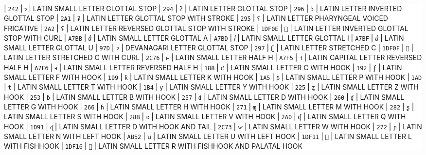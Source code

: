| `242` | `ɂ` | LATIN SMALL LETTER GLOTTAL STOP
| `294` | `ʔ` | LATIN LETTER GLOTTAL STOP
| `296` | `ʖ` | LATIN LETTER INVERTED GLOTTAL STOP
| `2A1` | `ʡ` | LATIN LETTER GLOTTAL STOP WITH STROKE
| `295` | `ʕ` | LATIN LETTER PHARYNGEAL VOICED FRICATIVE
| `2A2` | `ʢ` | LATIN LETTER REVERSED GLOTTAL STOP WITH STROKE
| `1DF0E` | `𝼎` | LATIN LETTER INVERTED GLOTTAL STOP WITH CURL
| `A7BB` | `ꞻ` | LATIN SMALL LETTER GLOTTAL A
| `A7BD` | `ꞽ` | LATIN SMALL LETTER GLOTTAL I
| `A7BF` | `ꞿ` | LATIN SMALL LETTER GLOTTAL U
| `97D` | `ॽ` | DEVANAGARI LETTER GLOTTAL STOP
| `297` | `ʗ` | LATIN LETTER STRETCHED C
| `1DF0F` | `𝼏` | LATIN LETTER STRETCHED C WITH CURL
| `2C76` | `ⱶ` | LATIN SMALL LETTER HALF H
| `A7F5` | `Ꟶ` | LATIN CAPITAL LETTER REVERSED HALF H
| `A7F6` | `ꟶ` | LATIN SMALL LETTER REVERSED HALF H
| `188` | `ƈ` | LATIN SMALL LETTER C WITH HOOK
| `192` | `ƒ` | LATIN SMALL LETTER F WITH HOOK
| `199` | `ƙ` | LATIN SMALL LETTER K WITH HOOK
| `1A5` | `ƥ` | LATIN SMALL LETTER P WITH HOOK
| `1AD` | `ƭ` | LATIN SMALL LETTER T WITH HOOK
| `1B4` | `ƴ` | LATIN SMALL LETTER Y WITH HOOK
| `225` | `ȥ` | LATIN SMALL LETTER Z WITH HOOK
| `253` | `ɓ` | LATIN SMALL LETTER B WITH HOOK
| `257` | `ɗ` | LATIN SMALL LETTER D WITH HOOK
| `260` | `ɠ` | LATIN SMALL LETTER G WITH HOOK
| `266` | `ɦ` | LATIN SMALL LETTER H WITH HOOK
| `271` | `ɱ` | LATIN SMALL LETTER M WITH HOOK
| `282` | `ʂ` | LATIN SMALL LETTER S WITH HOOK
| `28B` | `ʋ` | LATIN SMALL LETTER V WITH HOOK
| `2A0` | `ʠ` | LATIN SMALL LETTER Q WITH HOOK
| `1D91` | `ᶑ` | LATIN SMALL LETTER D WITH HOOK AND TAIL
| `2C73` | `ⱳ` | LATIN SMALL LETTER W WITH HOOK
| `272` | `ɲ` | LATIN SMALL LETTER N WITH LEFT HOOK
| `AB52` | `ꭒ` | LATIN SMALL LETTER U WITH LEFT HOOK
| `1DF11` | `𝼑` | LATIN SMALL LETTER L WITH FISHHOOK
| `1DF16` | `𝼖` | LATIN SMALL LETTER R WITH FISHHOOK AND PALATAL HOOK